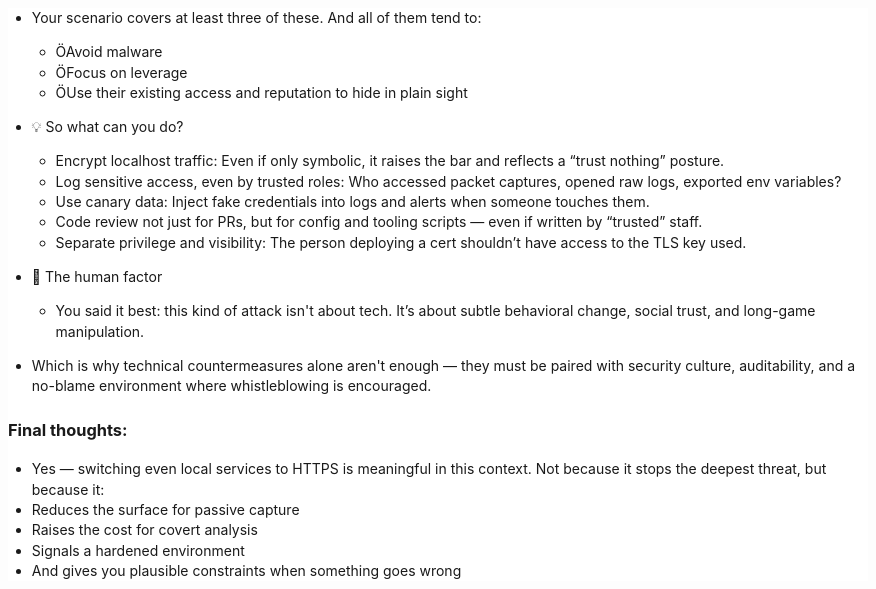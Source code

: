 - Your scenario covers at least three of these. And all of them tend to:
    - ÖAvoid malware
    - ÖFocus on leverage
    - ÖUse their existing access and reputation to hide in plain sight

- 💡 So what can you do?

    - Encrypt localhost traffic: Even if only symbolic, it raises the bar and reflects a “trust nothing” posture.
    - Log sensitive access, even by trusted roles: Who accessed packet captures, opened raw logs, exported env variables?
    - Use canary data: Inject fake credentials into logs and alerts when someone touches them.
    - Code review not just for PRs, but for config and tooling scripts — even if written by “trusted” staff.
    - Separate privilege and visibility: The person deploying a cert shouldn’t have access to the TLS key used.

- 🧩 The human factor
    - You said it best: this kind of attack isn't about tech. It’s about subtle behavioral change, social trust, and long-game manipulation.

- Which is why technical countermeasures alone aren't enough — they must be paired with security culture, auditability, and a no-blame environment where whistleblowing is encouraged.


### Final thoughts:
- Yes — switching even local services to HTTPS is meaningful in this context. Not because it stops the deepest threat, but because it:
- Reduces the surface for passive capture
- Raises the cost for covert analysis
- Signals a hardened environment
- And gives you plausible constraints when something goes wrong